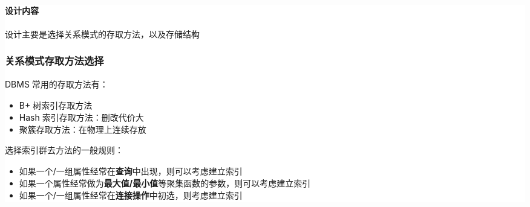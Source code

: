 #### 设计内容

设计主要是选择关系模式的存取方法，以及存储结构

### 关系模式存取方法选择

DBMS 常用的存取方法有：

- B+ 树索引存取方法
- Hash 索引存取方法：删改代价大
- 聚簇存取方法：在物理上连续存放

选择索引群去方法的一般规则：

- 如果一个/一组属性经常在**查询**中出现，则可以考虑建立索引
- 如果一个属性经常做为**最大值/最小值**等聚集函数的参数，则可以考虑建立索引
- 如果一个/一组属性经常在**连接操作**中初选，则考虑建立索引